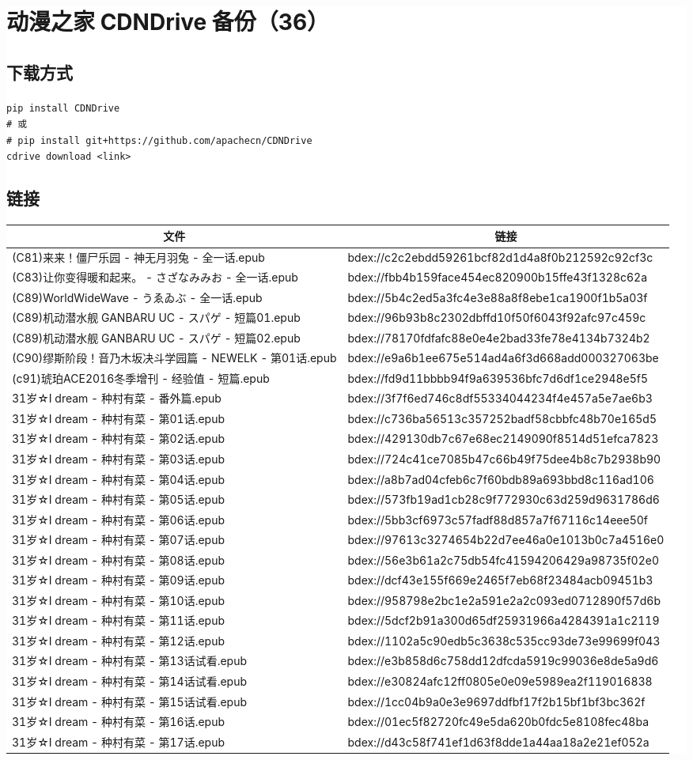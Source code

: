

# 动漫之家 CDNDrive 备份（36）

## 下载方式

```
pip install CDNDrive
# 或
# pip install git+https://github.com/apachecn/CDNDrive
cdrive download <link>
```



## 链接



| 文件 | 链接 |
| --- | --- |
| (C81)来来！僵尸乐园 - 神无月羽兔 - 全一话.epub | bdex://c2c2ebdd59261bcf82d1d4a8f0b212592c92cf3c |
| (C83)让你变得暖和起来。 - さざなみみお - 全一话.epub | bdex://fbb4b159face454ec820900b15ffe43f1328c62a |
| (C89)WorldWideWave - うゑゐぶ - 全一话.epub | bdex://5b4c2ed5a3fc4e3e88a8f8ebe1ca1900f1b5a03f |
| (C89)机动潜水舰  GANBARU UC - スパゲ - 短篇01.epub | bdex://96b93b8c2302dbffd10f50f6043f92afc97c459c |
| (C89)机动潜水舰  GANBARU UC - スパゲ - 短篇02.epub | bdex://78170fdfafc88e0e4e2bad33fe78e4134b7324b2 |
| (C90)缪斯阶段！音乃木坂决斗学园篇 - NEWELK - 第01话.epub | bdex://e9a6b1ee675e514ad4a6f3d668add000327063be |
| (c91)琥珀ACE2016冬季增刊 - 经验值 - 短篇.epub | bdex://fd9d11bbbb94f9a639536bfc7d6df1ce2948e5f5 |
| 31岁☆I dream - 种村有菜 - 番外篇.epub | bdex://3f7f6ed746c8df55334044234f4e457a5e7ae6b3 |
| 31岁☆I dream - 种村有菜 - 第01话.epub | bdex://c736ba56513c357252badf58cbbfc48b70e165d5 |
| 31岁☆I dream - 种村有菜 - 第02话.epub | bdex://429130db7c67e68ec2149090f8514d51efca7823 |
| 31岁☆I dream - 种村有菜 - 第03话.epub | bdex://724c41ce7085b47c66b49f75dee4b8c7b2938b90 |
| 31岁☆I dream - 种村有菜 - 第04话.epub | bdex://a8b7ad04cfeb6c7f60bdb89a693bbd8c116ad106 |
| 31岁☆I dream - 种村有菜 - 第05话.epub | bdex://573fb19ad1cb28c9f772930c63d259d9631786d6 |
| 31岁☆I dream - 种村有菜 - 第06话.epub | bdex://5bb3cf6973c57fadf88d857a7f67116c14eee50f |
| 31岁☆I dream - 种村有菜 - 第07话.epub | bdex://97613c3274654b22d7ee46a0e1013b0c7a4516e0 |
| 31岁☆I dream - 种村有菜 - 第08话.epub | bdex://56e3b61a2c75db54fc41594206429a98735f02e0 |
| 31岁☆I dream - 种村有菜 - 第09话.epub | bdex://dcf43e155f669e2465f7eb68f23484acb09451b3 |
| 31岁☆I dream - 种村有菜 - 第10话.epub | bdex://958798e2bc1e2a591e2a2c093ed0712890f57d6b |
| 31岁☆I dream - 种村有菜 - 第11话.epub | bdex://5dcf2b91a300d65df25931966a4284391a1c2119 |
| 31岁☆I dream - 种村有菜 - 第12话.epub | bdex://1102a5c90edb5c3638c535cc93de73e99699f043 |
| 31岁☆I dream - 种村有菜 - 第13话试看.epub | bdex://e3b858d6c758dd12dfcda5919c99036e8de5a9d6 |
| 31岁☆I dream - 种村有菜 - 第14话试看.epub | bdex://e30824afc12ff0805e0e09e5989ea2f119016838 |
| 31岁☆I dream - 种村有菜 - 第15话试看.epub | bdex://1cc04b9a0e3e9697ddfbf17f2b15bf1bf3bc362f |
| 31岁☆I dream - 种村有菜 - 第16话.epub | bdex://01ec5f82720fc49e5da620b0fdc5e8108fec48ba |
| 31岁☆I dream - 种村有菜 - 第17话.epub | bdex://d43c58f741ef1d63f8dde1a44aa18a2e21ef052a |